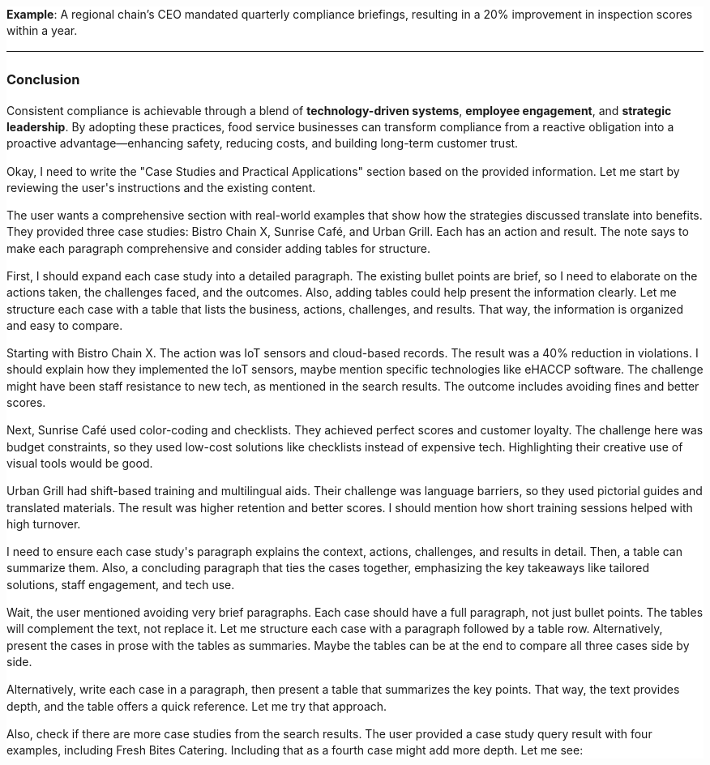 **Example**: A regional chain’s CEO mandated quarterly compliance briefings, resulting in a 20% improvement in inspection scores within a year.  

---

### **Conclusion**  
Consistent compliance is achievable through a blend of **technology-driven systems**, **employee engagement**, and **strategic leadership**. By adopting these practices, food service businesses can transform compliance from a reactive obligation into a proactive advantage—enhancing safety, reducing costs, and building long-term customer trust.


Okay, I need to write the "Case Studies and Practical Applications" section based on the provided information. Let me start by reviewing the user's instructions and the existing content.

The user wants a comprehensive section with real-world examples that show how the strategies discussed translate into benefits. They provided three case studies: Bistro Chain X, Sunrise Café, and Urban Grill. Each has an action and result. The note says to make each paragraph comprehensive and consider adding tables for structure.

First, I should expand each case study into a detailed paragraph. The existing bullet points are brief, so I need to elaborate on the actions taken, the challenges faced, and the outcomes. Also, adding tables could help present the information clearly. Let me structure each case with a table that lists the business, actions, challenges, and results. That way, the information is organized and easy to compare.

Starting with Bistro Chain X. The action was IoT sensors and cloud-based records. The result was a 40% reduction in violations. I should explain how they implemented the IoT sensors, maybe mention specific technologies like eHACCP software. The challenge might have been staff resistance to new tech, as mentioned in the search results. The outcome includes avoiding fines and better scores.

Next, Sunrise Café used color-coding and checklists. They achieved perfect scores and customer loyalty. The challenge here was budget constraints, so they used low-cost solutions like checklists instead of expensive tech. Highlighting their creative use of visual tools would be good.

Urban Grill had shift-based training and multilingual aids. Their challenge was language barriers, so they used pictorial guides and translated materials. The result was higher retention and better scores. I should mention how short training sessions helped with high turnover.

I need to ensure each case study's paragraph explains the context, actions, challenges, and results in detail. Then, a table can summarize them. Also, a concluding paragraph that ties the cases together, emphasizing the key takeaways like tailored solutions, staff engagement, and tech use.

Wait, the user mentioned avoiding very brief paragraphs. Each case should have a full paragraph, not just bullet points. The tables will complement the text, not replace it. Let me structure each case with a paragraph followed by a table row. Alternatively, present the cases in prose with the tables as summaries. Maybe the tables can be at the end to compare all three cases side by side.

Alternatively, write each case in a paragraph, then present a table that summarizes the key points. That way, the text provides depth, and the table offers a quick reference. Let me try that approach.

Also, check if there are more case studies from the search results. The user provided a case study query result with four examples, including Fresh Bites Catering. Including that as a fourth case might add more depth. Let me see:
